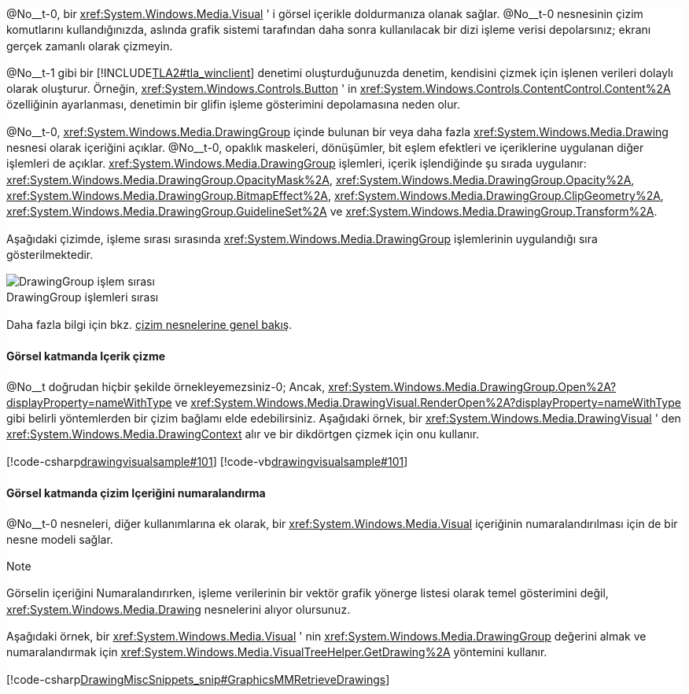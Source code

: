  @No__t-0, bir <xref:System.Windows.Media.Visual> ' i görsel içerikle doldurmanıza olanak sağlar. @No__t-0 nesnesinin çizim komutlarını kullandığınızda, aslında grafik sistemi tarafından daha sonra kullanılacak bir dizi işleme verisi depolarsınız; ekranı gerçek zamanlı olarak çizmeyin.  
  
 @No__t-1 gibi bir [!INCLUDE[TLA2#tla_winclient](../../../../includes/tla2sharptla-winclient-md.md)] denetimi oluşturduğunuzda denetim, kendisini çizmek için işlenen verileri dolaylı olarak oluşturur. Örneğin, <xref:System.Windows.Controls.Button> ' in <xref:System.Windows.Controls.ContentControl.Content%2A> özelliğinin ayarlanması, denetimin bir glifin işleme gösterimini depolamasına neden olur.  
  
 @No__t-0, <xref:System.Windows.Media.DrawingGroup> içinde bulunan bir veya daha fazla <xref:System.Windows.Media.Drawing> nesnesi olarak içeriğini açıklar. @No__t-0, opaklık maskeleri, dönüşümler, bit eşlem efektleri ve içeriklerine uygulanan diğer işlemleri de açıklar. <xref:System.Windows.Media.DrawingGroup> işlemleri, içerik işlendiğinde şu sırada uygulanır: <xref:System.Windows.Media.DrawingGroup.OpacityMask%2A>, <xref:System.Windows.Media.DrawingGroup.Opacity%2A>, <xref:System.Windows.Media.DrawingGroup.BitmapEffect%2A>, <xref:System.Windows.Media.DrawingGroup.ClipGeometry%2A>, <xref:System.Windows.Media.DrawingGroup.GuidelineSet%2A> ve <xref:System.Windows.Media.DrawingGroup.Transform%2A>.  
  
 Aşağıdaki çizimde, işleme sırası sırasında <xref:System.Windows.Media.DrawingGroup> işlemlerinin uygulandığı sıra gösterilmektedir.  
  
 ![DrawingGroup işlem](./media/graphcismm-drawinggroup-order.png "graphcismm_drawinggroup_order") sırası  
DrawingGroup işlemleri sırası  
  
 Daha fazla bilgi için bkz. [çizim nesnelerine genel bakış](drawing-objects-overview.md).  
  
#### <a name="drawing-content-at-the-visual-layer"></a>Görsel katmanda Içerik çizme  
 @No__t doğrudan hiçbir şekilde örnekleyemezsiniz-0; Ancak, <xref:System.Windows.Media.DrawingGroup.Open%2A?displayProperty=nameWithType> ve <xref:System.Windows.Media.DrawingVisual.RenderOpen%2A?displayProperty=nameWithType> gibi belirli yöntemlerden bir çizim bağlamı elde edebilirsiniz. Aşağıdaki örnek, bir <xref:System.Windows.Media.DrawingVisual> ' den <xref:System.Windows.Media.DrawingContext> alır ve bir dikdörtgen çizmek için onu kullanır.  
  
 [!code-csharp[drawingvisualsample#101](~/samples/snippets/csharp/VS_Snippets_Wpf/DrawingVisualSample/CSharp/Window1.xaml.cs#101)]
 [!code-vb[drawingvisualsample#101](~/samples/snippets/visualbasic/VS_Snippets_Wpf/DrawingVisualSample/visualbasic/window1.xaml.vb#101)]  
  
#### <a name="enumerating-drawing-content-at-the-visual-layer"></a>Görsel katmanda çizim Içeriğini numaralandırma  
 @No__t-0 nesneleri, diğer kullanımlarına ek olarak, bir <xref:System.Windows.Media.Visual> içeriğinin numaralandırılması için de bir nesne modeli sağlar.  
  
> [!NOTE]
> Görselin içeriğini Numaralandırırken, işleme verilerinin bir vektör grafik yönerge listesi olarak temel gösterimini değil, <xref:System.Windows.Media.Drawing> nesnelerini alıyor olursunuz.  
  
 Aşağıdaki örnek, bir <xref:System.Windows.Media.Visual> ' nin <xref:System.Windows.Media.DrawingGroup> değerini almak ve numaralandırmak için <xref:System.Windows.Media.VisualTreeHelper.GetDrawing%2A> yöntemini kullanır.  
  
 [!code-csharp[DrawingMiscSnippets_snip#GraphicsMMRetrieveDrawings](~/samples/snippets/csharp/VS_Snippets_Wpf/DrawingMiscSnippets_snip/CSharp/EnumerateDrawingsExample.xaml.cs#graphicsmmretrievedrawings)]  
  